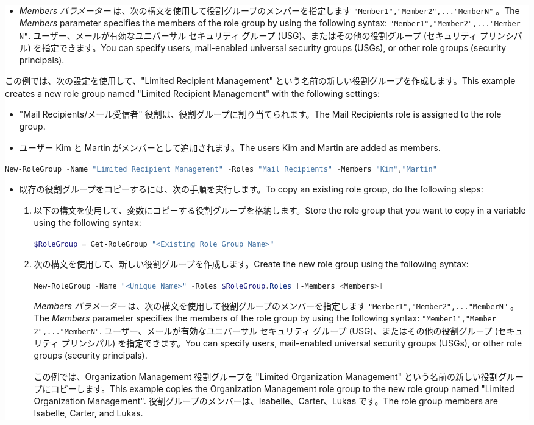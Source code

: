   - <span data-ttu-id="2aa07-175">_Members パラメーター_ は、次の構文を使用して役割グループのメンバーを指定します `"Member1","Member2",..."MemberN"` 。</span><span class="sxs-lookup"><span data-stu-id="2aa07-175">The _Members_ parameter specifies the members of the role group by using the following syntax: `"Member1","Member2",..."MemberN"`.</span></span> <span data-ttu-id="2aa07-176">ユーザー、メールが有効なユニバーサル セキュリティ グループ (USG)、またはその他の役割グループ (セキュリティ プリンシパル) を指定できます。</span><span class="sxs-lookup"><span data-stu-id="2aa07-176">You can specify users, mail-enabled universal security groups (USGs), or other role groups (security principals).</span></span>

  <span data-ttu-id="2aa07-177">この例では、次の設定を使用して、"Limited Recipient Management" という名前の新しい役割グループを作成します。</span><span class="sxs-lookup"><span data-stu-id="2aa07-177">This example creates a new role group named "Limited Recipient Management" with the following settings:</span></span>

  - <span data-ttu-id="2aa07-178">"Mail Recipients/メール受信者" 役割は、役割グループに割り当てられます。</span><span class="sxs-lookup"><span data-stu-id="2aa07-178">The Mail Recipients role is assigned to the role group.</span></span>

  - <span data-ttu-id="2aa07-179">ユーザー Kim と Martin がメンバーとして追加されます。</span><span class="sxs-lookup"><span data-stu-id="2aa07-179">The users Kim and Martin are added as members.</span></span>

  ```PowerShell
  New-RoleGroup -Name "Limited Recipient Management" -Roles "Mail Recipients" -Members "Kim","Martin"
  ```

- <span data-ttu-id="2aa07-180">既存の役割グループをコピーするには、次の手順を実行します。</span><span class="sxs-lookup"><span data-stu-id="2aa07-180">To copy an existing role group, do the following steps:</span></span>

  1. <span data-ttu-id="2aa07-181">以下の構文を使用して、変数にコピーする役割グループを格納します。</span><span class="sxs-lookup"><span data-stu-id="2aa07-181">Store the role group that you want to copy in a variable using the following syntax:</span></span>

     ```PowerShell
     $RoleGroup = Get-RoleGroup "<Existing Role Group Name>"
     ```

  2. <span data-ttu-id="2aa07-182">次の構文を使用して、新しい役割グループを作成します。</span><span class="sxs-lookup"><span data-stu-id="2aa07-182">Create the new role group using the following syntax:</span></span>

     ```PowerShell
     New-RoleGroup -Name "<Unique Name>" -Roles $RoleGroup.Roles [-Members <Members>]
     ```

     <span data-ttu-id="2aa07-183">_Members パラメーター_ は、次の構文を使用して役割グループのメンバーを指定します `"Member1","Member2",..."MemberN"` 。</span><span class="sxs-lookup"><span data-stu-id="2aa07-183">The _Members_ parameter specifies the members of the role group by using the following syntax: `"Member1","Member2",..."MemberN"`.</span></span> <span data-ttu-id="2aa07-184">ユーザー、メールが有効なユニバーサル セキュリティ グループ (USG)、またはその他の役割グループ (セキュリティ プリンシパル) を指定できます。</span><span class="sxs-lookup"><span data-stu-id="2aa07-184">You can specify users, mail-enabled universal security groups (USGs), or other role groups (security principals).</span></span>

     <span data-ttu-id="2aa07-185">この例では、Organization Management 役割グループを "Limited Organization Management" という名前の新しい役割グループにコピーします。</span><span class="sxs-lookup"><span data-stu-id="2aa07-185">This example copies the Organization Management role group to the new role group named "Limited Organization Management".</span></span> <span data-ttu-id="2aa07-186">役割グループのメンバーは、Isabelle、Carter、Lukas です。</span><span class="sxs-lookup"><span data-stu-id="2aa07-186">The role group members are Isabelle, Carter, and Lukas.</span></span>
